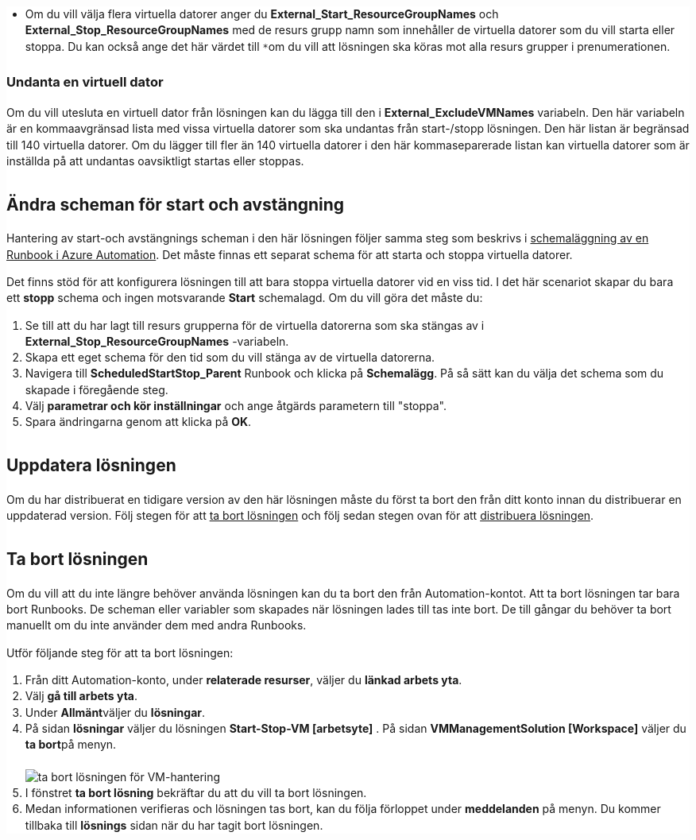 * Om du vill välja flera virtuella datorer anger du **External_Start_ResourceGroupNames** och **External_Stop_ResourceGroupNames** med de resurs grupp namn som innehåller de virtuella datorer som du vill starta eller stoppa. Du kan också ange det här värdet till `*`om du vill att lösningen ska köras mot alla resurs grupper i prenumerationen.

### <a name="exclude-a-vm"></a>Undanta en virtuell dator

Om du vill utesluta en virtuell dator från lösningen kan du lägga till den i **External_ExcludeVMNames** variabeln. Den här variabeln är en kommaavgränsad lista med vissa virtuella datorer som ska undantas från start-/stopp lösningen. Den här listan är begränsad till 140 virtuella datorer. Om du lägger till fler än 140 virtuella datorer i den här kommaseparerade listan kan virtuella datorer som är inställda på att undantas oavsiktligt startas eller stoppas.

## <a name="modify-the-startup-and-shutdown-schedules"></a>Ändra scheman för start och avstängning

Hantering av start-och avstängnings scheman i den här lösningen följer samma steg som beskrivs i [schemaläggning av en Runbook i Azure Automation](automation-schedules.md). Det måste finnas ett separat schema för att starta och stoppa virtuella datorer.

Det finns stöd för att konfigurera lösningen till att bara stoppa virtuella datorer vid en viss tid. I det här scenariot skapar du bara ett **stopp** schema och ingen motsvarande **Start** schemalagd. Om du vill göra det måste du:

1. Se till att du har lagt till resurs grupperna för de virtuella datorerna som ska stängas av i **External_Stop_ResourceGroupNames** -variabeln.
2. Skapa ett eget schema för den tid som du vill stänga av de virtuella datorerna.
3. Navigera till **ScheduledStartStop_Parent** Runbook och klicka på **Schemalägg**. På så sätt kan du välja det schema som du skapade i föregående steg.
4. Välj **parametrar och kör inställningar** och ange åtgärds parametern till "stoppa".
5. Spara ändringarna genom att klicka på **OK**.

## <a name="update-the-solution"></a>Uppdatera lösningen

Om du har distribuerat en tidigare version av den här lösningen måste du först ta bort den från ditt konto innan du distribuerar en uppdaterad version. Följ stegen för att [ta bort lösningen](#remove-the-solution) och följ sedan stegen ovan för att [distribuera lösningen](#deploy-the-solution).

## <a name="remove-the-solution"></a>Ta bort lösningen

Om du vill att du inte längre behöver använda lösningen kan du ta bort den från Automation-kontot. Att ta bort lösningen tar bara bort Runbooks. De scheman eller variabler som skapades när lösningen lades till tas inte bort. De till gångar du behöver ta bort manuellt om du inte använder dem med andra Runbooks.

Utför följande steg för att ta bort lösningen:

1. Från ditt Automation-konto, under **relaterade resurser**, väljer du **länkad arbets yta**.
1. Välj **gå till arbets yta**.
1. Under **Allmänt**väljer du **lösningar**. 
1. På sidan **lösningar** väljer du lösningen **Start-Stop-VM [arbetsyte]** . På sidan **VMManagementSolution [Workspace]** väljer du **ta bort**på menyn.<br><br> ![ta bort lösningen för VM-hantering](media/automation-solution-vm-management/vm-management-solution-delete.png)
1. I fönstret **ta bort lösning** bekräftar du att du vill ta bort lösningen.
1. Medan informationen verifieras och lösningen tas bort, kan du följa förloppet under **meddelanden** på menyn. Du kommer tillbaka till **lösnings** sidan när du har tagit bort lösningen.
